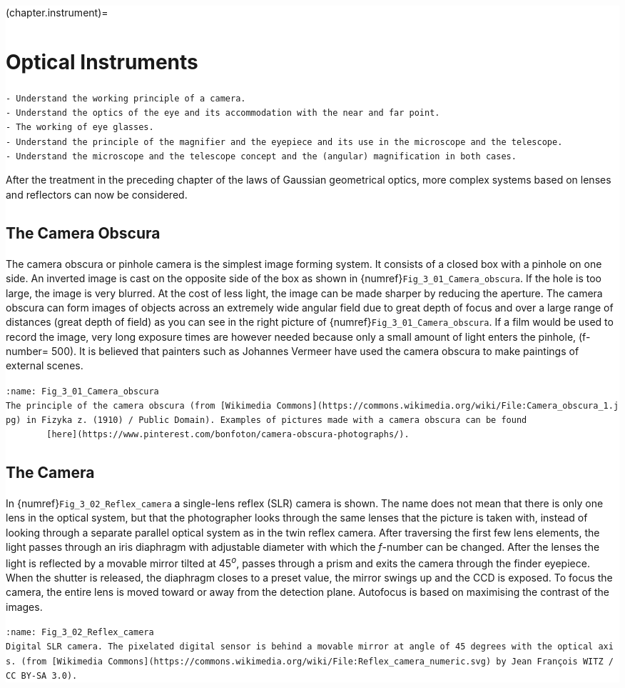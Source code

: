 (chapter.instrument)=
# Optical Instruments

```{admonition} What you should know and be able to do after studying this chapter
- Understand the working principle of a camera.
- Understand the optics of the eye and its accommodation with the near and far point.
- The working of eye glasses.
- Understand the principle of the magnifier and the eyepiece and its use in the microscope and the telescope.
- Understand the microscope and the telescope concept and the (angular) magnification in both cases.
```
After the treatment in the preceding chapter of the laws of Gaussian geometrical optics, more complex systems based on lenses and reflectors can now be considered.

## The Camera Obscura

The camera obscura or pinhole camera is the simplest image forming system.
It consists of a closed box with a pinhole on one side. An inverted image is cast on the opposite side of the box as shown in {numref}`Fig_3_01_Camera_obscura`.
If the hole is too large, the image is very blurred. At the cost of less light, the image can be made sharper by reducing the aperture.
The camera obscura can form images of objects across an extremely wide angular field due to great depth of focus and over a large range of distances (great depth of field) as you can see in the right picture of {numref}`Fig_3_01_Camera_obscura`.
If a film would be used to record the image, very long exposure times are however needed because only a small amount of light enters the pinhole, (f-number= 500). It is believed that painters such as Johannes Vermeer have used the camera obscura to make paintings of external scenes.

```{figure} Images/Chapter_3/3_01_Camera_obscura.jpg
:name: Fig_3_01_Camera_obscura
The principle of the camera obscura (from [Wikimedia Commons](https://commons.wikimedia.org/wiki/File:Camera_obscura_1.jpg) in Fizyka z. (1910) / Public Domain). Examples of pictures made with a camera obscura can be found
		[here](https://www.pinterest.com/bonfoton/camera-obscura-photographs/).
```


## The Camera

In {numref}`Fig_3_02_Reflex_camera` a single-lens reflex (SLR) camera is shown. The name does not mean that there is only one lens in the optical system, but that the photographer looks through the same lenses that the picture is taken with, instead of looking through a separate parallel optical system as in the twin reflex camera.
After traversing the first few lens elements, the light passes through an iris diaphragm with adjustable diameter with which the $f$-number can be changed. After the lenses the light is reflected by a movable mirror tilted at $45^o$, passes through a prism and exits the camera through the finder eyepiece. When the shutter is released, the diaphragm closes to a preset value, the mirror swings up and the CCD is exposed. To focus the camera, the entire lens is moved toward or away from the detection plane. Autofocus is based on maximising the contrast of the images.
```{figure} Images/Chapter_3/3_02_Reflex_camera.png
:name: Fig_3_02_Reflex_camera
Digital SLR camera. The pixelated digital sensor is behind a movable mirror at angle of 45 degrees with the optical axis. (from [Wikimedia Commons](https://commons.wikimedia.org/wiki/File:Reflex_camera_numeric.svg) by Jean François WITZ / CC BY-SA 3.0).
```
